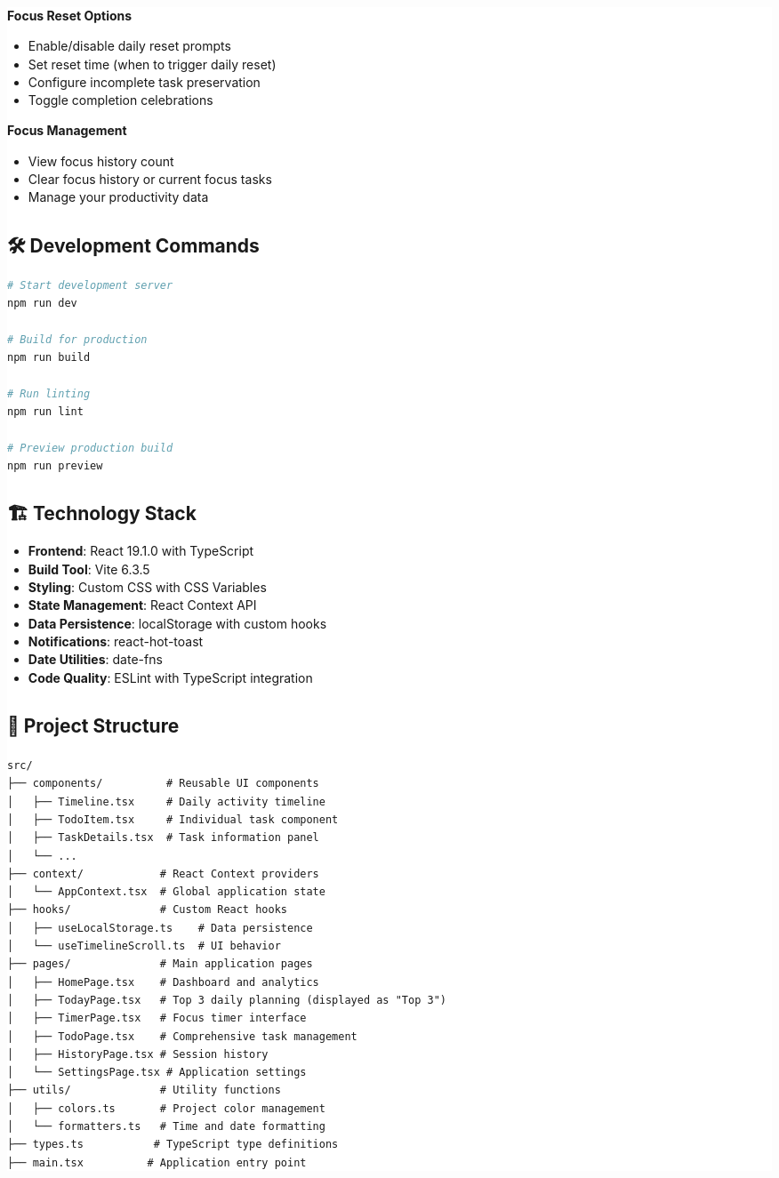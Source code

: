 **Focus Reset Options**
- Enable/disable daily reset prompts
- Set reset time (when to trigger daily reset)
- Configure incomplete task preservation
- Toggle completion celebrations

**Focus Management**
- View focus history count
- Clear focus history or current focus tasks
- Manage your productivity data

## 🛠️ Development Commands

```bash
# Start development server
npm run dev

# Build for production
npm run build

# Run linting
npm run lint

# Preview production build
npm run preview
```

## 🏗️ Technology Stack

- **Frontend**: React 19.1.0 with TypeScript
- **Build Tool**: Vite 6.3.5
- **Styling**: Custom CSS with CSS Variables
- **State Management**: React Context API
- **Data Persistence**: localStorage with custom hooks
- **Notifications**: react-hot-toast
- **Date Utilities**: date-fns
- **Code Quality**: ESLint with TypeScript integration

## 📁 Project Structure

```
src/
├── components/          # Reusable UI components
│   ├── Timeline.tsx     # Daily activity timeline
│   ├── TodoItem.tsx     # Individual task component
│   ├── TaskDetails.tsx  # Task information panel
│   └── ...
├── context/            # React Context providers
│   └── AppContext.tsx  # Global application state
├── hooks/              # Custom React hooks
│   ├── useLocalStorage.ts    # Data persistence
│   └── useTimelineScroll.ts  # UI behavior
├── pages/              # Main application pages
│   ├── HomePage.tsx    # Dashboard and analytics
│   ├── TodayPage.tsx   # Top 3 daily planning (displayed as "Top 3")
│   ├── TimerPage.tsx   # Focus timer interface
│   ├── TodoPage.tsx    # Comprehensive task management
│   ├── HistoryPage.tsx # Session history
│   └── SettingsPage.tsx # Application settings
├── utils/              # Utility functions
│   ├── colors.ts       # Project color management
│   └── formatters.ts   # Time and date formatting
├── types.ts           # TypeScript type definitions
├── main.tsx          # Application entry point
```